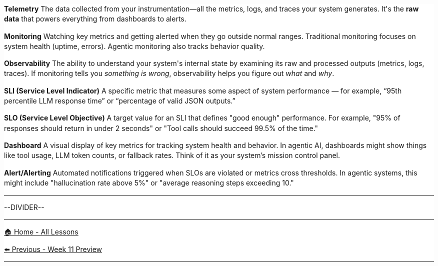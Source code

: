 **Telemetry**
The data collected from your instrumentation—all the metrics, logs, and traces your system generates. It's the **raw data** that powers everything from dashboards to alerts.

**Monitoring**
Watching key metrics and getting alerted when they go outside normal ranges. Traditional monitoring focuses on system health (uptime, errors). Agentic monitoring also tracks behavior quality.

**Observability**
The ability to understand your system's internal state by examining its raw and processed outputs (metrics, logs, traces). If monitoring tells you _something is wrong_, observability helps you figure out _what_ and _why_.

**SLI (Service Level Indicator)**
A specific metric that measures some aspect of system performance — for example, “95th percentile LLM response time” or “percentage of valid JSON outputs.”

**SLO (Service Level Objective)**
A target value for an SLI that defines "good enough" performance. For example, "95% of responses should return in under 2 seconds" or "Tool calls should succeed 99.5% of the time."

**Dashboard**
A visual display of key metrics for tracking system health and behavior. In agentic AI, dashboards might show things like tool usage, LLM token counts, or fallback rates. Think of it as your system’s mission control panel.

**Alert/Alerting**
Automated notifications triggered when SLOs are violated or metrics cross thresholds. In agentic systems, this might include "hallucination rate above 5%" or "average reasoning steps exceeding 10."

---

--DIVIDER--

---

[🏠 Home - All Lessons](https://app.readytensor.ai/hubs/ready_tensor_certifications)

[⬅️ Previous - Week 11 Preview](https://app.readytensor.ai/publications/dkWUcl9DJl6b)

---
